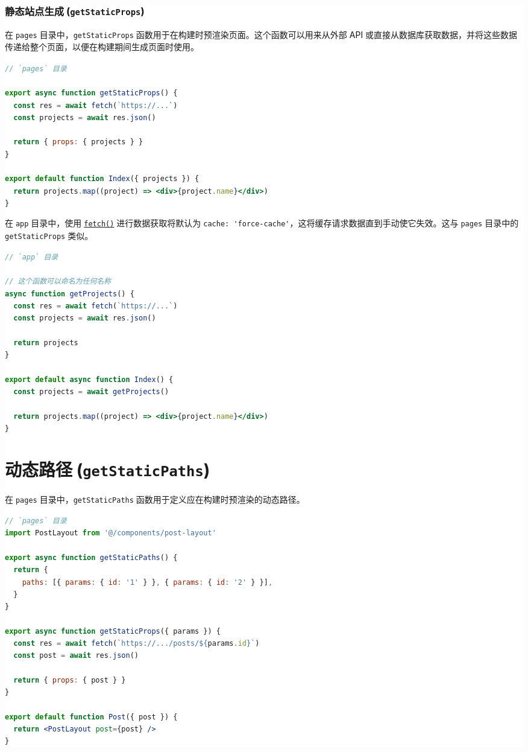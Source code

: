 ### 静态站点生成 (`getStaticProps`)

在 `pages` 目录中，`getStaticProps` 函数用于在构建时预渲染页面。这个函数可以用来从外部 API 或直接从数据库获取数据，并将这些数据传递给整个页面，以便在构建期间生成页面时使用。

```jsx filename="pages/index.js"
// `pages` 目录

export async function getStaticProps() {
  const res = await fetch(`https://...`)
  const projects = await res.json()

  return { props: { projects } }
}

export default function Index({ projects }) {
  return projects.map((project) => <div>{project.name}</div>)
}
```

在 `app` 目录中，使用 [`fetch()`](/docs/app/api-reference/functions/fetch) 进行数据获取将默认为 `cache: 'force-cache'`，这将缓存请求数据直到手动使它失效。这与 `pages` 目录中的 `getStaticProps` 类似。

```jsx filename="app/page.js"
// `app` 目录

// 这个函数可以命名为任何名称
async function getProjects() {
  const res = await fetch(`https://...`)
  const projects = await res.json()

  return projects
}

export default async function Index() {
  const projects = await getProjects()

  return projects.map((project) => <div>{project.name}</div>)
}
```
# 动态路径 (`getStaticPaths`)

在 `pages` 目录中，`getStaticPaths` 函数用于定义应在构建时预渲染的动态路径。

```jsx filename="pages/posts/[id].js"
// `pages` 目录
import PostLayout from '@/components/post-layout'

export async function getStaticPaths() {
  return {
    paths: [{ params: { id: '1' } }, { params: { id: '2' } }],
  }
}

export async function getStaticProps({ params }) {
  const res = await fetch(`https://.../posts/${params.id}`)
  const post = await res.json()

  return { props: { post } }
}

export default function Post({ post }) {
  return <PostLayout post={post} />
}
```
